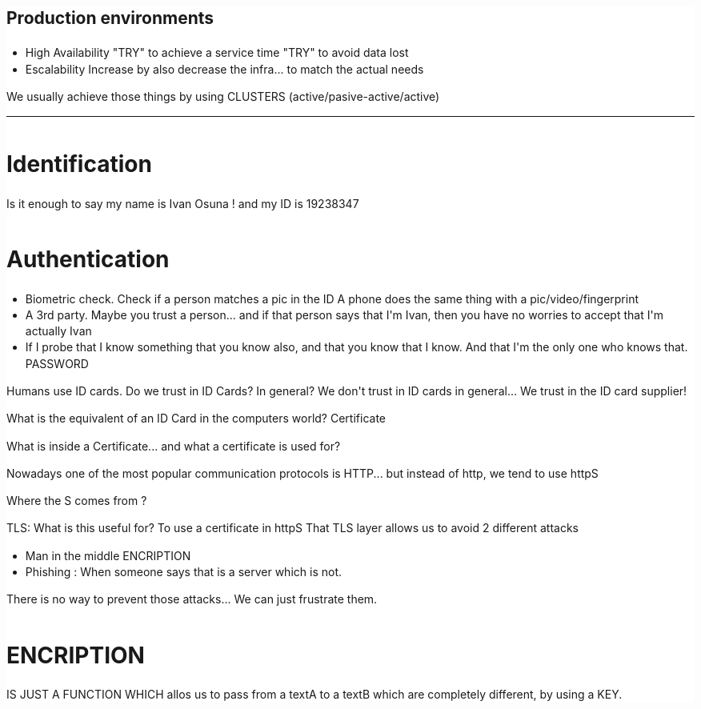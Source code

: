 ## Production environments

- High Availability
  "TRY" to achieve a service time 
  "TRY" to avoid data lost
- Escalability
  Increase by also decrease the infra... to match the actual needs

We usually achieve those things by using CLUSTERS (active/pasive-active/active)


---

# Identification

Is it enough to say my name is Ivan Osuna ! and my ID is 19238347

# Authentication

- Biometric check. Check if a person matches a pic in the ID
                   A phone does the same thing with a pic/video/fingerprint
- A 3rd party. Maybe you trust a person... and if that person says that I'm Ivan, then you have no worries to accept that I'm actually Ivan
- If I probe that I know something that you know also, and that you know that I know. And that I'm the only one who knows that.
  PASSWORD 

Humans use ID cards. Do we trust in ID Cards? In general?
We don't trust in ID cards in general... We trust in the ID card supplier!

What is the equivalent of an ID Card in the computers world? Certificate

What is inside a Certificate... and what a certificate is used for?

Nowadays one of the most popular communication protocols is HTTP...
but instead of http, we tend to use httpS

Where the S comes from ?

TLS: What is this useful for? To use a certificate in httpS
That TLS layer allows us to avoid 2 different attacks
- Man in the middle
    ENCRIPTION
- Phishing : When someone says that is a server which is not.
    

There is no way to prevent those attacks... We can just frustrate them.


# ENCRIPTION

IS JUST A FUNCTION WHICH allos us to pass from a textA to a textB which are completely different, by using a KEY.
